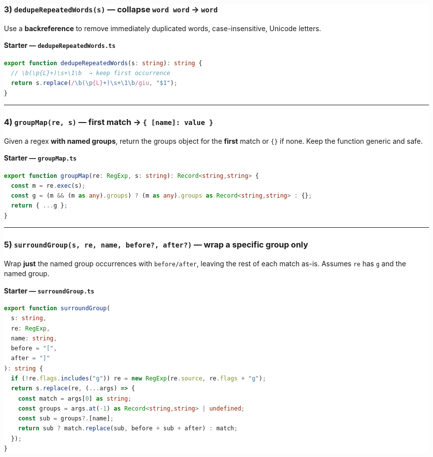 ### 3) `dedupeRepeatedWords(s)` — collapse `word word` → `word`

Use a **backreference** to remove immediately duplicated words, case-insensitive, Unicode letters.

**Starter — `dedupeRepeatedWords.ts`**

```ts
export function dedupeRepeatedWords(s: string): string {
  // \b(\p{L}+)\s+\1\b  → keep first occurrence
  return s.replace(/\b(\p{L}+)\s+\1\b/giu, "$1");
}
```

---

### 4) `groupMap(re, s)` — first match → `{ [name]: value }`

Given a regex **with named groups**, return the groups object for the **first** match or `{}` if none. Keep the function generic and safe.

**Starter — `groupMap.ts`**

```ts
export function groupMap(re: RegExp, s: string): Record<string,string> {
  const m = re.exec(s);
  const g = (m && (m as any).groups) ? (m as any).groups as Record<string,string> : {};
  return { ...g };
}
```

---

### 5) `surroundGroup(s, re, name, before?, after?)` — wrap a specific group only

Wrap **just** the named group occurrences with `before/after`, leaving the rest of each match as-is. Assumes `re` has `g` and the named group.

**Starter — `surroundGroup.ts`**

```ts
export function surroundGroup(
  s: string,
  re: RegExp,
  name: string,
  before = "[",
  after = "]"
): string {
  if (!re.flags.includes("g")) re = new RegExp(re.source, re.flags + "g");
  return s.replace(re, (...args) => {
    const match = args[0] as string;
    const groups = args.at(-1) as Record<string,string> | undefined;
    const sub = groups?.[name];
    return sub ? match.replace(sub, before + sub + after) : match;
  });
}
```
